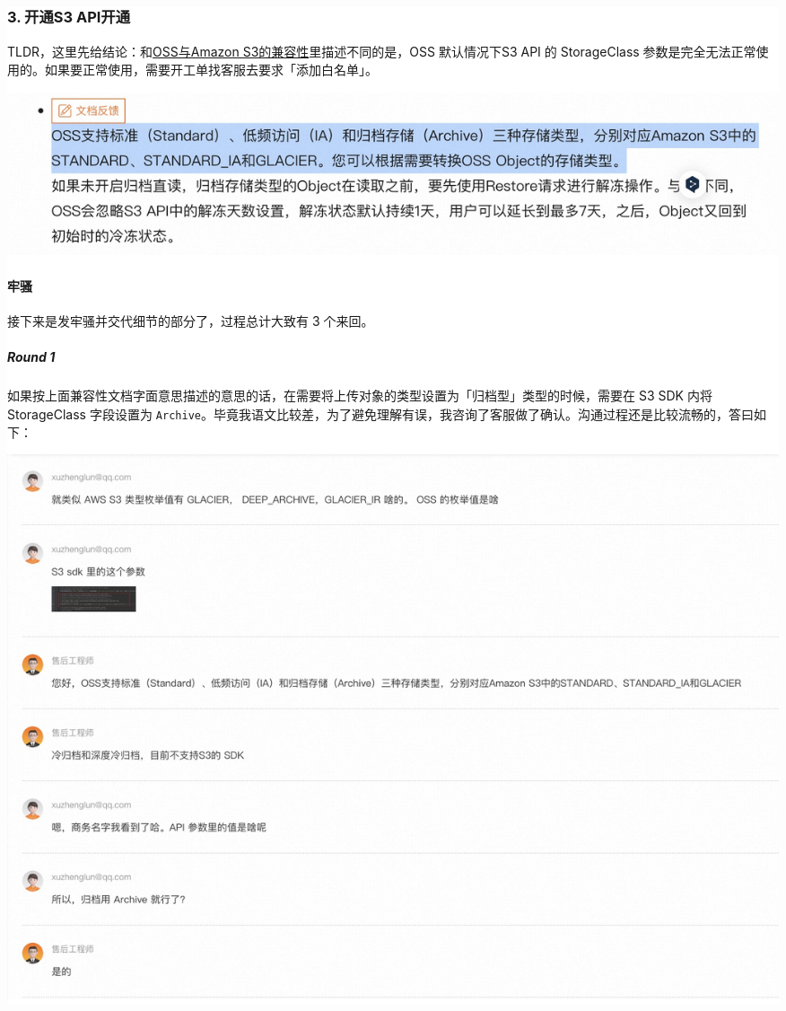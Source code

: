 
### 3. 开通S3 API开通
TLDR，这里先给结论：和[OSS与Amazon S3的兼容性](https://help.aliyun.com/document_detail/389025.html)里描述不同的是，OSS 默认情况下S3 API 的 StorageClass 参数是完全无法正常使用的。如果要正常使用，需要开工单找客服去要求「添加白名单」。

![](images/backup-truenas-to-oss/20230719022634.jpg "官方文档，存储类型名不同")

#### 牢骚

接下来是发牢骚并交代细节的部分了，过程总计大致有 3 个来回。

##### Round 1
如果按上面兼容性文档字面意思描述的意思的话，在需要将上传对象的类型设置为「归档型」类型的时候，需要在 S3 SDK 内将 StorageClass 字段设置为 `Archive`。毕竟我语文比较差，为了避免理解有误，我咨询了客服做了确认。沟通过程还是比较流畅的，答曰如下：

![](images/backup-truenas-to-oss/20230720000225.jpg)
